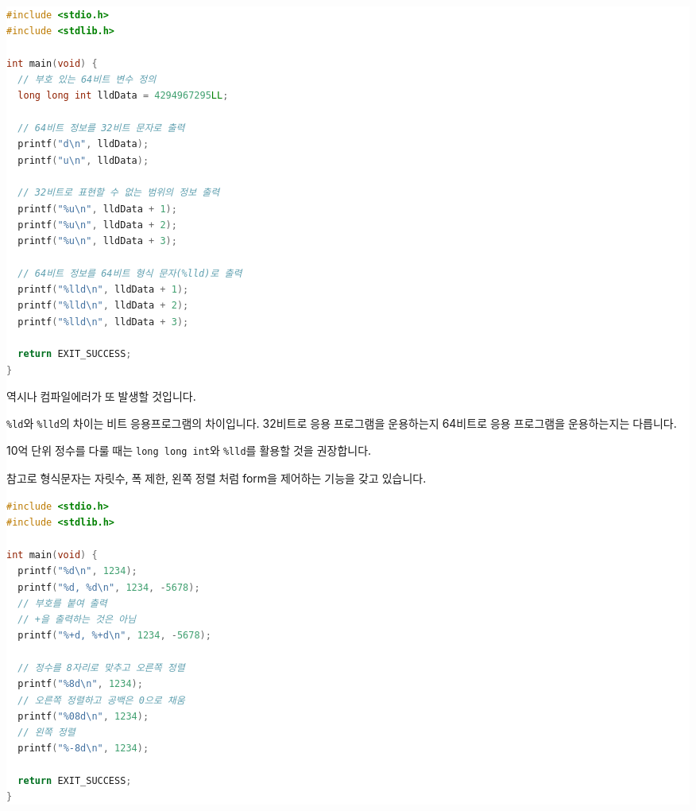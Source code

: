 ```c
#include <stdio.h>
#include <stdlib.h>

int main(void) {
  // 부호 있는 64비트 변수 정의
  long long int lldData = 4294967295LL;

  // 64비트 정보를 32비트 문자로 출력
  printf("d\n", lldData);
  printf("u\n", lldData);

  // 32비트로 표현할 수 없는 범위의 정보 출력
  printf("%u\n", lldData + 1);
  printf("%u\n", lldData + 2);
  printf("%u\n", lldData + 3);

  // 64비트 정보를 64비트 형식 문자(%lld)로 출력
  printf("%lld\n", lldData + 1);
  printf("%lld\n", lldData + 2);
  printf("%lld\n", lldData + 3);

  return EXIT_SUCCESS;
}
```

역시나 컴파일에러가 또 발생할 것입니다.

`%ld`와 `%lld`의 차이는 비트 응용프로그램의 차이입니다. 32비트로 응용 프로그램을 운용하는지 64비트로 응용 프로그램을 운용하는지는 다릅니다.

10억 단위 정수를 다룰 때는 `long long int`와 `%lld`를 활용할 것을 권장합니다.

참고로 형식문자는 자릿수, 폭 제한, 왼쪽 정렬 처럼 form을 제어하는 기능을 갖고 있습니다.

```c
#include <stdio.h>
#include <stdlib.h>

int main(void) {
  printf("%d\n", 1234);
  printf("%d, %d\n", 1234, -5678);
  // 부호를 붙여 출력
  // +을 출력하는 것은 아님
  printf("%+d, %+d\n", 1234, -5678);

  // 정수를 8자리로 맞추고 오른쪽 정렬
  printf("%8d\n", 1234);
  // 오른쪽 정렬하고 공백은 0으로 채움
  printf("%08d\n", 1234);
  // 왼쪽 정렬
  printf("%-8d\n", 1234);

  return EXIT_SUCCESS;
}
```
